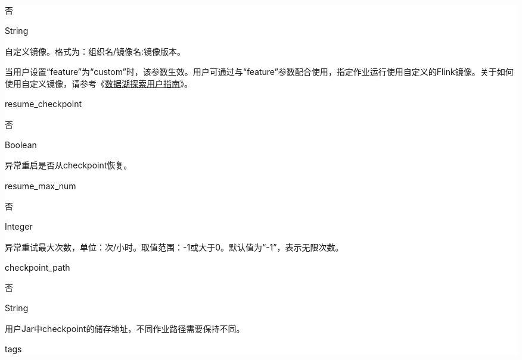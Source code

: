 <td class="cellrowborder" valign="top" width="11.83%" headers="mcps1.2.5.1.2 "><p id="p351414518540"><a name="p351414518540"></a><a name="p351414518540"></a>否</p>
</td>
<td class="cellrowborder" valign="top" width="12.049999999999999%" headers="mcps1.2.5.1.3 "><p id="p4515928104918"><a name="p4515928104918"></a><a name="p4515928104918"></a>String</p>
</td>
<td class="cellrowborder" valign="top" width="51.77%" headers="mcps1.2.5.1.4 "><p id="p7183123618559"><a name="p7183123618559"></a><a name="p7183123618559"></a>自定义镜像。格式为：组织名/镜像名:镜像版本。</p>
<p id="p3744101605514"><a name="p3744101605514"></a><a name="p3744101605514"></a>当用户设置<span class="parmname" id="parmname138247425555"><a name="parmname138247425555"></a><a name="parmname138247425555"></a>“feature”</span>为<span class="parmvalue" id="parmvalue2059854718551"><a name="parmvalue2059854718551"></a><a name="parmvalue2059854718551"></a>“custom”</span>时，该参数生效。用户可通过与<span class="parmname" id="parmname9777102175614"><a name="parmname9777102175614"></a><a name="parmname9777102175614"></a>“feature”</span>参数配合使用，指定作业运行使用自定义的Flink镜像。关于如何使用自定义镜像，请参考《<a href="https://support.huaweicloud.com/usermanual-dli/dli_01_0494.html" target="_blank" rel="noopener noreferrer">数据湖探索用户指南</a>》。</p>
</td>
</tr>
<tr id="row8139104392613"><td class="cellrowborder" valign="top" width="24.349999999999998%" headers="mcps1.2.5.1.1 "><p id="p2335124251810"><a name="p2335124251810"></a><a name="p2335124251810"></a>resume_checkpoint</p>
</td>
<td class="cellrowborder" valign="top" width="11.83%" headers="mcps1.2.5.1.2 "><p id="p173354422187"><a name="p173354422187"></a><a name="p173354422187"></a>否</p>
</td>
<td class="cellrowborder" valign="top" width="12.049999999999999%" headers="mcps1.2.5.1.3 "><p id="p113357429186"><a name="p113357429186"></a><a name="p113357429186"></a>Boolean</p>
</td>
<td class="cellrowborder" valign="top" width="51.77%" headers="mcps1.2.5.1.4 "><p id="p233519428187"><a name="p233519428187"></a><a name="p233519428187"></a>异常重启是否从checkpoint恢复。</p>
</td>
</tr>
<tr id="row7137124342615"><td class="cellrowborder" valign="top" width="24.349999999999998%" headers="mcps1.2.5.1.1 "><p id="p3543245162311"><a name="p3543245162311"></a><a name="p3543245162311"></a>resume_max_num</p>
</td>
<td class="cellrowborder" valign="top" width="11.83%" headers="mcps1.2.5.1.2 "><p id="p9541245182312"><a name="p9541245182312"></a><a name="p9541245182312"></a>否</p>
</td>
<td class="cellrowborder" valign="top" width="12.049999999999999%" headers="mcps1.2.5.1.3 "><p id="p185409459238"><a name="p185409459238"></a><a name="p185409459238"></a>Integer</p>
</td>
<td class="cellrowborder" valign="top" width="51.77%" headers="mcps1.2.5.1.4 "><p id="p1549119459232"><a name="p1549119459232"></a><a name="p1549119459232"></a>异常重试最大次数，单位：次/小时。取值范围：-1或大于0。默认值为“-1”，表示无限次数。</p>
</td>
</tr>
<tr id="row91351143152614"><td class="cellrowborder" valign="top" width="24.349999999999998%" headers="mcps1.2.5.1.1 "><p id="p1336124261814"><a name="p1336124261814"></a><a name="p1336124261814"></a>checkpoint_path</p>
</td>
<td class="cellrowborder" valign="top" width="11.83%" headers="mcps1.2.5.1.2 "><p id="p153361942171813"><a name="p153361942171813"></a><a name="p153361942171813"></a>否</p>
</td>
<td class="cellrowborder" valign="top" width="12.049999999999999%" headers="mcps1.2.5.1.3 "><p id="p73361242191816"><a name="p73361242191816"></a><a name="p73361242191816"></a>String</p>
</td>
<td class="cellrowborder" valign="top" width="51.77%" headers="mcps1.2.5.1.4 "><p id="p633644216183"><a name="p633644216183"></a><a name="p633644216183"></a>用户Jar中checkpoint的储存地址，不同作业路径需要保持不同。</p>
</td>
</tr>
<tr id="row11947101815413"><td class="cellrowborder" valign="top" width="24.349999999999998%" headers="mcps1.2.5.1.1 "><p id="p912055285516"><a name="p912055285516"></a><a name="p912055285516"></a>tags</p>
</td>